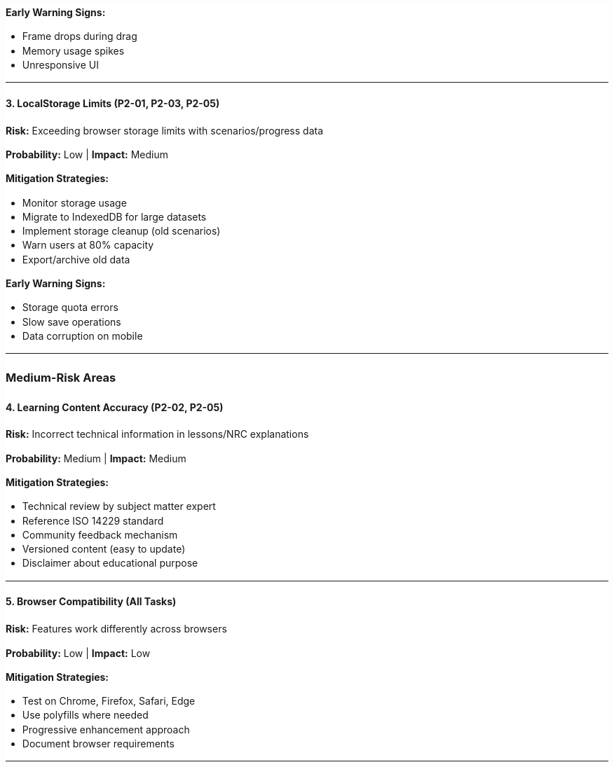 **Early Warning Signs:**
- Frame drops during drag
- Memory usage spikes
- Unresponsive UI

---

#### 3. **LocalStorage Limits (P2-01, P2-03, P2-05)**

**Risk:** Exceeding browser storage limits with scenarios/progress data

**Probability:** Low | **Impact:** Medium

**Mitigation Strategies:**
- Monitor storage usage
- Migrate to IndexedDB for large datasets
- Implement storage cleanup (old scenarios)
- Warn users at 80% capacity
- Export/archive old data

**Early Warning Signs:**
- Storage quota errors
- Slow save operations
- Data corruption on mobile

---

### Medium-Risk Areas

#### 4. **Learning Content Accuracy (P2-02, P2-05)**

**Risk:** Incorrect technical information in lessons/NRC explanations

**Probability:** Medium | **Impact:** Medium

**Mitigation Strategies:**
- Technical review by subject matter expert
- Reference ISO 14229 standard
- Community feedback mechanism
- Versioned content (easy to update)
- Disclaimer about educational purpose

---

#### 5. **Browser Compatibility (All Tasks)**

**Risk:** Features work differently across browsers

**Probability:** Low | **Impact:** Low

**Mitigation Strategies:**
- Test on Chrome, Firefox, Safari, Edge
- Use polyfills where needed
- Progressive enhancement approach
- Document browser requirements

---
